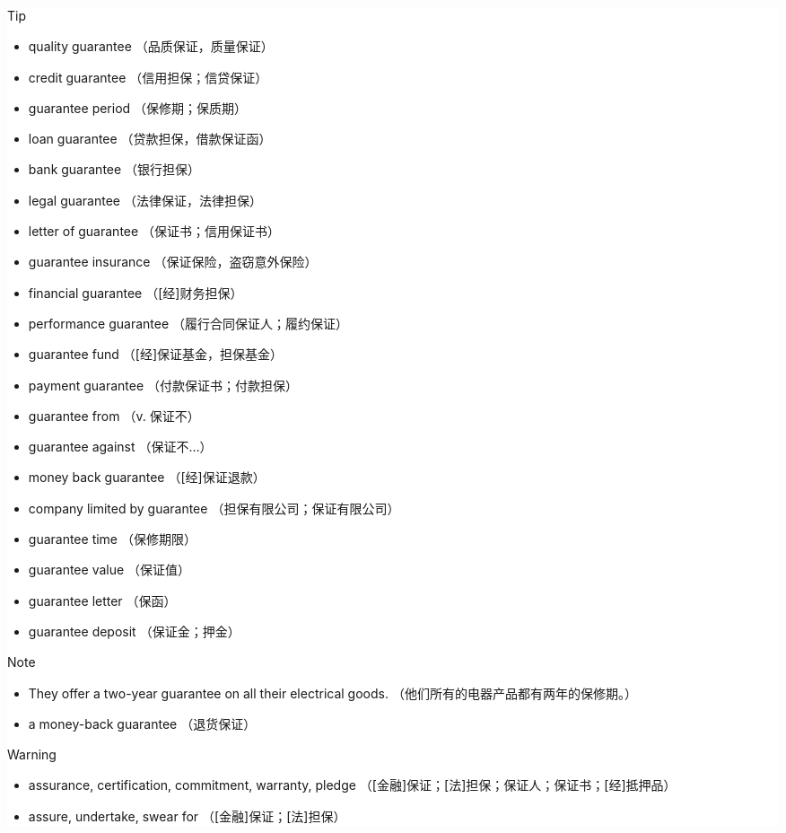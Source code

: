 > [!TIP]
>
> - quality guarantee （品质保证，质量保证）
>
> - credit guarantee （信用担保；信贷保证）
>
> - guarantee period （保修期；保质期）
>
> - loan guarantee （贷款担保，借款保证函）
>
> - bank guarantee （银行担保）
>
> - legal guarantee （法律保证，法律担保）
>
> - letter of guarantee （保证书；信用保证书）
>
> - guarantee insurance （保证保险，盗窃意外保险）
>
> - financial guarantee （[经]财务担保）
>
> - performance guarantee （履行合同保证人；履约保证）
>
> - guarantee fund （[经]保证基金，担保基金）
>
> - payment guarantee （付款保证书；付款担保）
>
> - guarantee from （v. 保证不）
>
> - guarantee against （保证不…）
>
> - money back guarantee （[经]保证退款）
>
> - company limited by guarantee （担保有限公司；保证有限公司）
>
> - guarantee time （保修期限）
>
> - guarantee value （保证值）
>
> - guarantee letter （保函）
>
> - guarantee deposit （保证金；押金）
>

> [!NOTE]
>
> - They offer a two-year guarantee on all their electrical goods. （他们所有的电器产品都有两年的保修期。）
>
> - a money-back guarantee （退货保证）
>

> [!WARNING]
>
> - assurance, certification, commitment, warranty, pledge （[金融]保证；[法]担保；保证人；保证书；[经]抵押品）
>
> - assure, undertake, swear for （[金融]保证；[法]担保）
>
